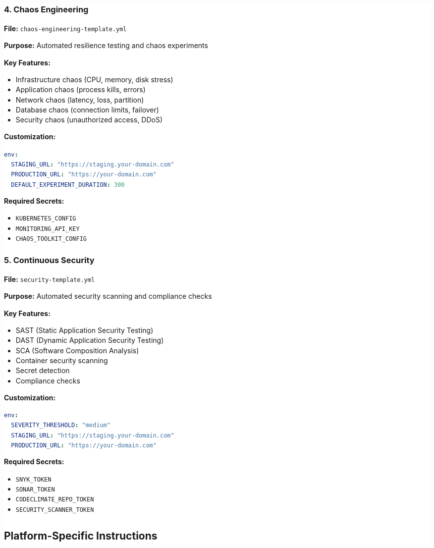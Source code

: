 ### 4. Chaos Engineering

**File:** `chaos-engineering-template.yml`

**Purpose:** Automated resilience testing and chaos experiments

**Key Features:**
- Infrastructure chaos (CPU, memory, disk stress)
- Application chaos (process kills, errors)
- Network chaos (latency, loss, partition)
- Database chaos (connection limits, failover)
- Security chaos (unauthorized access, DDoS)

**Customization:**
```yaml
env:
  STAGING_URL: "https://staging.your-domain.com"
  PRODUCTION_URL: "https://your-domain.com"
  DEFAULT_EXPERIMENT_DURATION: 300
```

**Required Secrets:**
- `KUBERNETES_CONFIG`
- `MONITORING_API_KEY`
- `CHAOS_TOOLKIT_CONFIG`

### 5. Continuous Security

**File:** `security-template.yml`

**Purpose:** Automated security scanning and compliance checks

**Key Features:**
- SAST (Static Application Security Testing)
- DAST (Dynamic Application Security Testing)
- SCA (Software Composition Analysis)
- Container security scanning
- Secret detection
- Compliance checks

**Customization:**
```yaml
env:
  SEVERITY_THRESHOLD: "medium"
  STAGING_URL: "https://staging.your-domain.com"
  PRODUCTION_URL: "https://your-domain.com"
```

**Required Secrets:**
- `SNYK_TOKEN`
- `SONAR_TOKEN`
- `CODECLIMATE_REPO_TOKEN`
- `SECURITY_SCANNER_TOKEN`

## Platform-Specific Instructions

